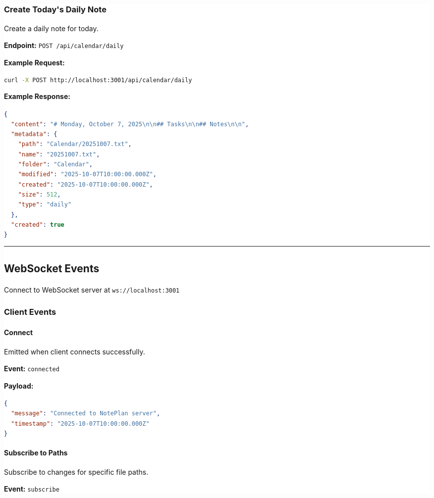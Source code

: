 
### Create Today's Daily Note

Create a daily note for today.

**Endpoint:** `POST /api/calendar/daily`

**Example Request:**
```bash
curl -X POST http://localhost:3001/api/calendar/daily
```

**Example Response:**
```json
{
  "content": "# Monday, October 7, 2025\n\n## Tasks\n\n## Notes\n\n",
  "metadata": {
    "path": "Calendar/20251007.txt",
    "name": "20251007.txt",
    "folder": "Calendar",
    "modified": "2025-10-07T10:00:00.000Z",
    "created": "2025-10-07T10:00:00.000Z",
    "size": 512,
    "type": "daily"
  },
  "created": true
}
```

---

## WebSocket Events

Connect to WebSocket server at `ws://localhost:3001`

### Client Events

#### Connect

Emitted when client connects successfully.

**Event:** `connected`

**Payload:**
```json
{
  "message": "Connected to NotePlan server",
  "timestamp": "2025-10-07T10:00:00.000Z"
}
```

#### Subscribe to Paths

Subscribe to changes for specific file paths.

**Event:** `subscribe`

